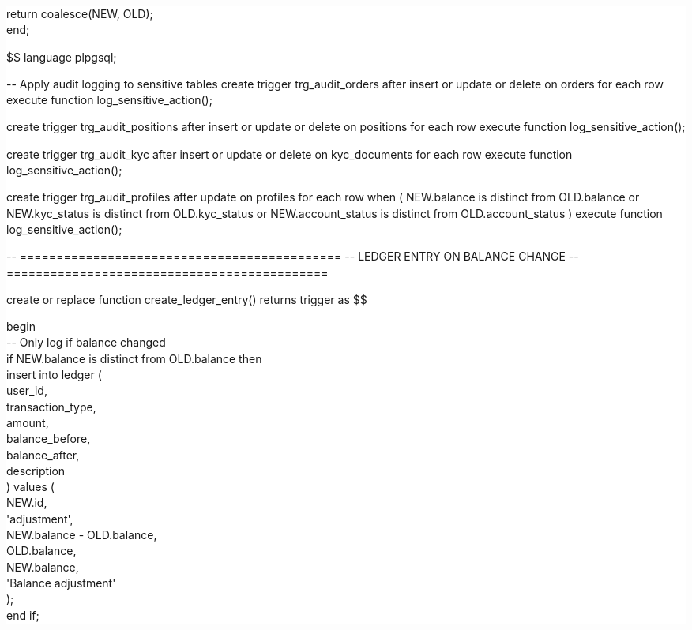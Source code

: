 return coalesce(NEW, OLD);  
end;

$$
language plpgsql;

\-- Apply audit logging to sensitive tables
create trigger trg\_audit\_orders
  after insert or update or delete on orders
  for each row
  execute function log\_sensitive\_action();

create trigger trg\_audit\_positions
  after insert or update or delete on positions
  for each row
  execute function log\_sensitive\_action();

create trigger trg\_audit\_kyc
  after insert or update or delete on kyc\_documents
  for each row
  execute function log\_sensitive\_action();

create trigger trg\_audit\_profiles
  after update on profiles
  for each row
  when (
    NEW.balance is distinct from OLD.balance or
    NEW.kyc\_status is distinct from OLD.kyc\_status or
    NEW.account\_status is distinct from OLD.account\_status
  )
  execute function log\_sensitive\_action();

\-- \============================================
\-- LEDGER ENTRY ON BALANCE CHANGE
\-- \============================================

create or replace function create\_ledger\_entry()
returns trigger as
$$

begin  
 \-- Only log if balance changed  
 if NEW.balance is distinct from OLD.balance then  
 insert into ledger (  
 user_id,  
 transaction_type,  
 amount,  
 balance_before,  
 balance_after,  
 description  
 ) values (  
 NEW.id,  
 'adjustment',  
 NEW.balance \- OLD.balance,  
 OLD.balance,  
 NEW.balance,  
 'Balance adjustment'  
 );  
 end if;
